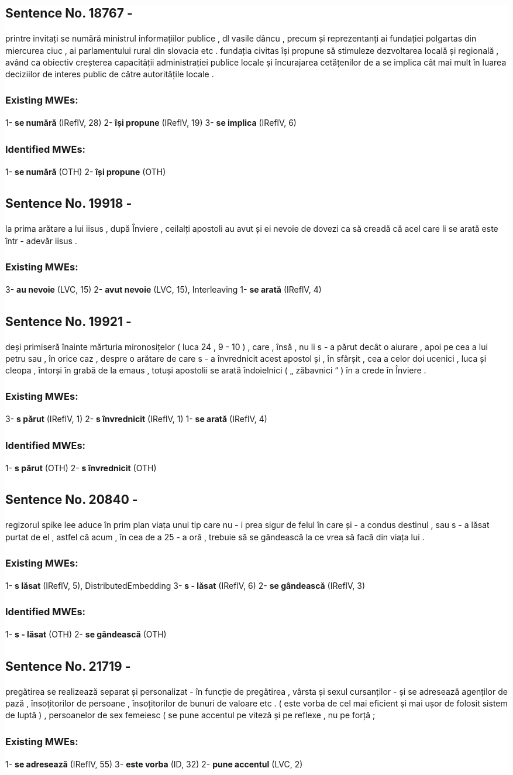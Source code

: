 ## Sentence No. 18767 - 
printre invitați se numără ministrul informațiilor publice , dl vasile dâncu , precum și reprezentanți ai fundației polgartas din miercurea ciuc , ai parlamentului rural din slovacia etc . fundația civitas își propune să stimuleze dezvoltarea locală și regională , având ca obiectiv creșterea capacității administrației publice locale și încurajarea cetățenilor de a se implica cât mai mult în luarea deciziilor de interes public de către autoritățile locale . 
### Existing MWEs: 
1- **se numără** (IReflV, 28)
2- **își propune** (IReflV, 19)
3- **se implica** (IReflV, 6)
### Identified MWEs: 
1- **se numără** (OTH)
2- **își propune** (OTH)
## Sentence No. 19918 - 
la prima arătare a lui iisus , după Înviere , ceilalți apostoli au avut și ei nevoie de dovezi ca să creadă că acel care li se arată este într - adevăr iisus . 
### Existing MWEs: 
3- **au nevoie** (LVC, 15)
2- **avut nevoie** (LVC, 15), Interleaving 
1- **se arată** (IReflV, 4)
## Sentence No. 19921 - 
deși primiseră înainte mărturia mironosițelor ( luca 24 , 9 - 10 ) , care , însă , nu li s - a părut decât o aiurare , apoi pe cea a lui petru sau , în orice caz , despre o arătare de care s - a învrednicit acest apostol și , în sfârșit , cea a celor doi ucenici , luca și cleopa , întorși în grabă de la emaus , totuși apostolii se arată îndoielnici ( „ zăbavnici “ ) în a crede în Înviere . 
### Existing MWEs: 
3- **s părut** (IReflV, 1)
2- **s învrednicit** (IReflV, 1)
1- **se arată** (IReflV, 4)
### Identified MWEs: 
1- **s părut** (OTH)
2- **s învrednicit** (OTH)
## Sentence No. 20840 - 
regizorul spike lee aduce în prim plan viața unui tip care nu - i prea sigur de felul în care și - a condus destinul , sau s - a lăsat purtat de el , astfel că acum , în cea de a 25 - a oră , trebuie să se gândească la ce vrea să facă din viața lui . 
### Existing MWEs: 
1- **s lăsat** (IReflV, 5), DistributedEmbedding 
3- **s - lăsat** (IReflV, 6)
2- **se gândească** (IReflV, 3)
### Identified MWEs: 
1- **s - lăsat** (OTH)
2- **se gândească** (OTH)
## Sentence No. 21719 - 
pregătirea se realizează separat și personalizat - în funcție de pregătirea , vârsta și sexul cursanților - și se adresează agenților de pază , însoțitorilor de persoane , însoțitorilor de bunuri de valoare etc . ( este vorba de cel mai eficient și mai ușor de folosit sistem de luptă ) , persoanelor de sex femeiesc ( se pune accentul pe viteză și pe reflexe , nu pe forță ; 
### Existing MWEs: 
1- **se adresează** (IReflV, 55)
3- **este vorba** (ID, 32)
2- **pune accentul** (LVC, 2)